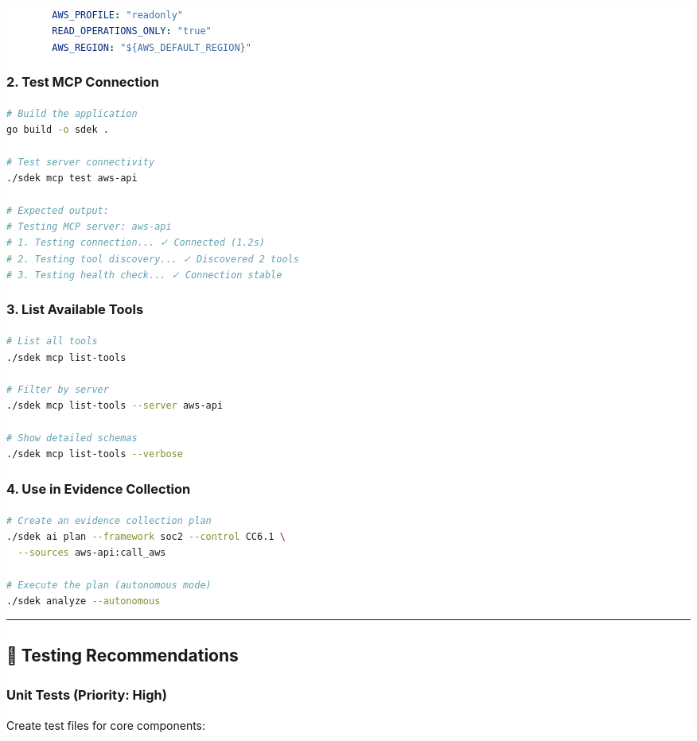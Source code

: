 ```yaml
        AWS_PROFILE: "readonly"
        READ_OPERATIONS_ONLY: "true"
        AWS_REGION: "${AWS_DEFAULT_REGION}"
```

### 2. Test MCP Connection

```bash
# Build the application
go build -o sdek .

# Test server connectivity
./sdek mcp test aws-api

# Expected output:
# Testing MCP server: aws-api
# 1. Testing connection... ✓ Connected (1.2s)
# 2. Testing tool discovery... ✓ Discovered 2 tools
# 3. Testing health check... ✓ Connection stable
```

### 3. List Available Tools

```bash
# List all tools
./sdek mcp list-tools

# Filter by server
./sdek mcp list-tools --server aws-api

# Show detailed schemas
./sdek mcp list-tools --verbose
```

### 4. Use in Evidence Collection

```bash
# Create an evidence collection plan
./sdek ai plan --framework soc2 --control CC6.1 \
  --sources aws-api:call_aws

# Execute the plan (autonomous mode)
./sdek analyze --autonomous
```

---

## 🧪 Testing Recommendations

### Unit Tests (Priority: High)

Create test files for core components:
